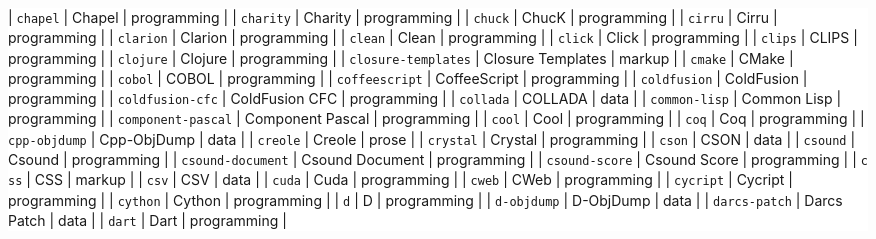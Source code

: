   | `chapel`                         | Chapel                         | programming   |
  | `charity`                        | Charity                        | programming   |
  | `chuck`                          | ChucK                          | programming   |
  | `cirru`                          | Cirru                          | programming   |
  | `clarion`                        | Clarion                        | programming   |
  | `clean`                          | Clean                          | programming   |
  | `click`                          | Click                          | programming   |
  | `clips`                          | CLIPS                          | programming   |
  | `clojure`                        | Clojure                        | programming   |
  | `closure-templates`              | Closure Templates              | markup        |
  | `cmake`                          | CMake                          | programming   |
  | `cobol`                          | COBOL                          | programming   |
  | `coffeescript`                   | CoffeeScript                   | programming   |
  | `coldfusion`                     | ColdFusion                     | programming   |
  | `coldfusion-cfc`                 | ColdFusion CFC                 | programming   |
  | `collada`                        | COLLADA                        | data          |
  | `common-lisp`                    | Common Lisp                    | programming   |
  | `component-pascal`               | Component Pascal               | programming   |
  | `cool`                           | Cool                           | programming   |
  | `coq`                            | Coq                            | programming   |
  | `cpp-objdump`                    | Cpp-ObjDump                    | data          |
  | `creole`                         | Creole                         | prose         |
  | `crystal`                        | Crystal                        | programming   |
  | `cson`                           | CSON                           | data          |
  | `csound`                         | Csound                         | programming   |
  | `csound-document`                | Csound Document                | programming   |
  | `csound-score`                   | Csound Score                   | programming   |
  | `css`                            | CSS                            | markup        |
  | `csv`                            | CSV                            | data          |
  | `cuda`                           | Cuda                           | programming   |
  | `cweb`                           | CWeb                           | programming   |
  | `cycript`                        | Cycript                        | programming   |
  | `cython`                         | Cython                         | programming   |
  | `d`                              | D                              | programming   |
  | `d-objdump`                      | D-ObjDump                      | data          |
  | `darcs-patch`                    | Darcs Patch                    | data          |
  | `dart`                           | Dart                           | programming   |
